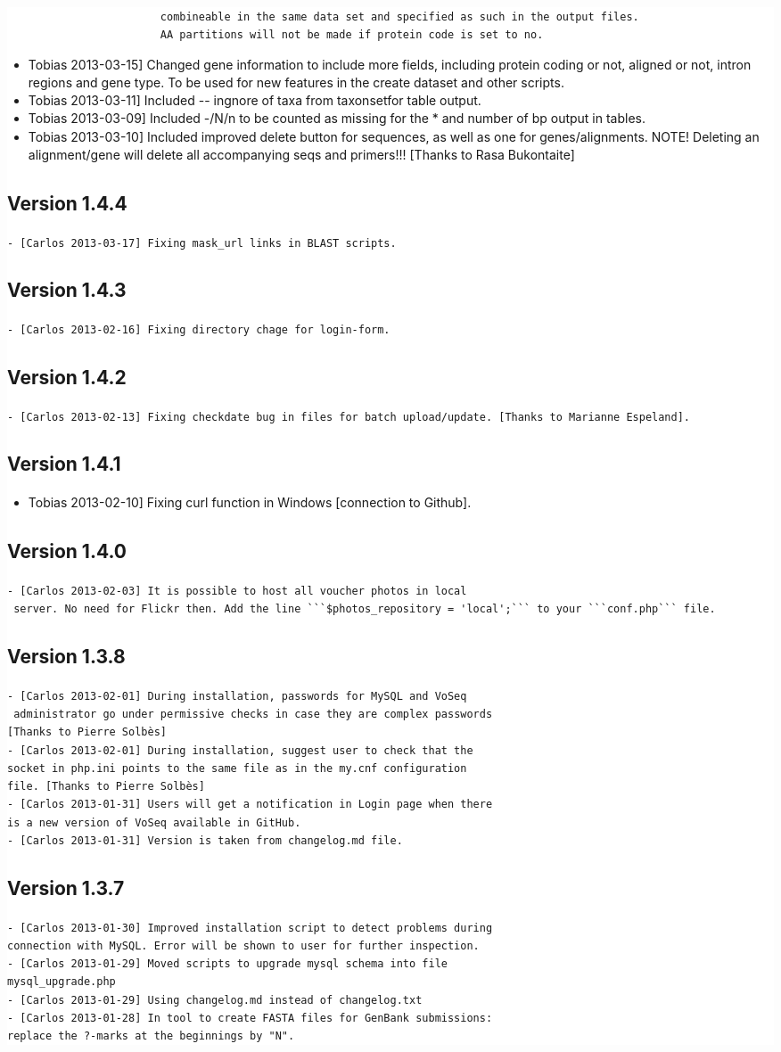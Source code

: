 							combineable in the same data set and specified as such in the output files.
							AA partitions will not be made if protein code is set to no.
* Tobias 2013-03-15] Changed gene information to include more fields, including protein coding or not,
							aligned or not, intron regions and gene type. To be used for new features in the
							create dataset and other scripts.
* Tobias 2013-03-11] Included -- ingnore of taxa from taxonsetfor table output.
* Tobias 2013-03-09] Included -/N/n to be counted as missing for the * and number of bp output in tables.
* Tobias 2013-03-10] Included improved delete button for sequences, as well as one for genes/alignments.
							NOTE! Deleting an alignment/gene will delete all accompanying seqs and primers!!!
							[Thanks to Rasa Bukontaite]
## Version 1.4.4
	- [Carlos 2013-03-17] Fixing mask_url links in BLAST scripts.

## Version 1.4.3
	- [Carlos 2013-02-16] Fixing directory chage for login-form.

## Version 1.4.2
	- [Carlos 2013-02-13] Fixing checkdate bug in files for batch upload/update. [Thanks to Marianne Espeland].

## Version 1.4.1
* Tobias 2013-02-10] Fixing curl function in Windows [connection to Github].

## Version 1.4.0
	- [Carlos 2013-02-03] It is possible to host all voucher photos in local
	 server. No need for Flickr then. Add the line ```$photos_repository = 'local';``` to your ```conf.php``` file.

## Version 1.3.8
	- [Carlos 2013-02-01] During installation, passwords for MySQL and VoSeq
	 administrator go under permissive checks in case they are complex passwords
	[Thanks to Pierre Solbès]
	- [Carlos 2013-02-01] During installation, suggest user to check that the 
	socket in php.ini points to the same file as in the my.cnf configuration 
	file. [Thanks to Pierre Solbès]
	- [Carlos 2013-01-31] Users will get a notification in Login page when there
	is a new version of VoSeq available in GitHub.
	- [Carlos 2013-01-31] Version is taken from changelog.md file.

## Version 1.3.7
	- [Carlos 2013-01-30] Improved installation script to detect problems during
	connection with MySQL. Error will be shown to user for further inspection.
	- [Carlos 2013-01-29] Moved scripts to upgrade mysql schema into file 
	mysql_upgrade.php
	- [Carlos 2013-01-29] Using changelog.md instead of changelog.txt
	- [Carlos 2013-01-28] In tool to create FASTA files for GenBank submissions:
	replace the ?-marks at the beginnings by "N".  
